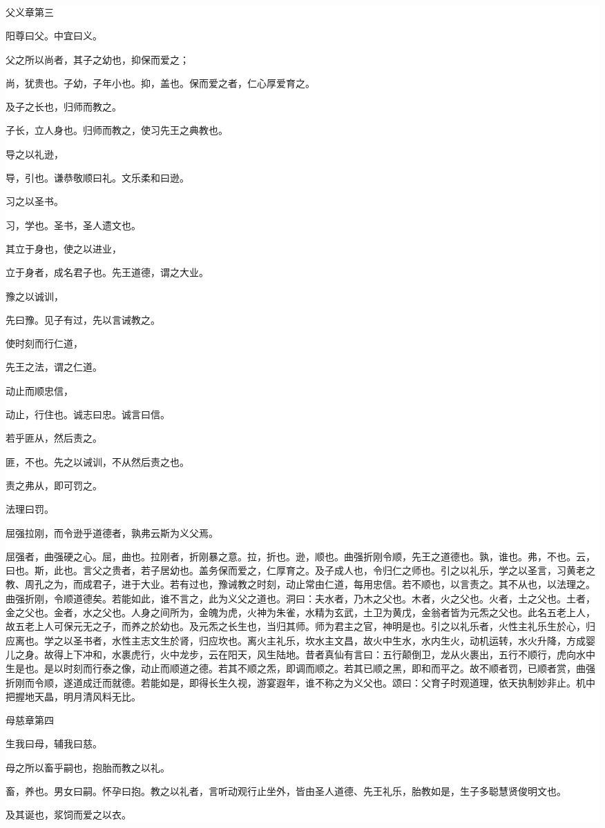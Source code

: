 父义章第三  

阳尊曰父。中宜曰义。  

父之所以尚者，其子之幼也，抑保而爱之；  

尚，犹贵也。子幼，子年小也。抑，盖也。保而爱之者，仁心厚爱育之。  

及子之长也，归师而教之。  

子长，立人身也。归师而教之，使习先王之典教也。  

导之以礼逊，  

导，引也。谦恭敬顺曰礼。文乐柔和曰逊。  

习之以圣书。  

习，学也。圣书，圣人遗文也。  

其立于身也，使之以进业，  

立于身者，成名君子也。先王道德，谓之大业。  

豫之以诚训，  

先曰豫。见子有过，先以言诫教之。  

使时刻而行仁道，  

先王之法，谓之仁道。  

动止而顺忠信，  

动止，行住也。诚志曰忠。诚言曰信。  

若乎匪从，然后责之。  

匪，不也。先之以诫训，不从然后责之也。  

责之弗从，即可罚之。  

法理曰罚。  

屈强拉刚，而令逊乎道德者，孰弗云斯为义父焉。  

屈强者，曲强硬之心。屈，曲也。拉刚者，折刚暴之意。拉，折也。逊，顺也。曲强折刚令顺，先王之道德也。孰，谁也。弗，不也。云，曰也。斯，此也。言父之贵者，若子居幼也。盖务保而爱之，仁厚育之。及子成人也，令归仁之师也。引之以礼乐，学之以圣言，习黄老之教、周孔之为，而成君子，进于大业。若有过也，豫诫教之时刻，动止常由仁道，每用忠信。若不顺也，以言责之。其不从也，以法理之。曲强折刚，令顺道德矣。若能如此，谁不言之，此为义父之道也。洞曰：夫水者，乃木之父也。木者，火之父也。火者，土之父也。土者，金之父也。金者，水之父也。人身之间所为，金魄为虎，火神为朱雀，水精为玄武，土卫为黄戊，金翁者皆为元炁之父也。此名五老上人，故五老上人可保元无之子，而养之於幼也。及元炁之长生也，当归其师。师为君主之官，神明是也。引之以礼乐者，火性主礼乐生於心，归应离也。学之以圣书者，水性主志文生於肾，归应坎也。离火主礼乐，坎水主文昌，故火中生水，水内生火，动机运转，水火升降，方成婴儿之身。故得上下冲和，水裹虎行，火中龙步，云在阳天，风生陆地。昔者真仙有言曰：五行颠倒卫，龙从火裹出，五行不顺行，虎向水中生是也。是以时刻而行泰之像，动止而顺道之德。若其不顺之炁，即调而顺之。若其已顺之黑，即和而平之。故不顺者罚，已顺者赏，曲强折刚而令顺，遂道成迁而就德。若能如是，即得长生久视，游宴遐年，谁不称之为义父也。颂曰：父育子时观道理，依天执制妙非止。机中把握地天晶，明月清风料无比。  

母慈章第四  

生我曰母，辅我曰慈。  

母之所以畜乎嗣也，抱胎而教之以礼。  

畜，养也。男女曰嗣。怀孕曰抱。教之以礼者，言听动观行止坐外，皆由圣人道德、先王礼乐，胎教如是，生子多聪慧贤俊明文也。  

及其诞也，浆饲而爱之以衣。  
